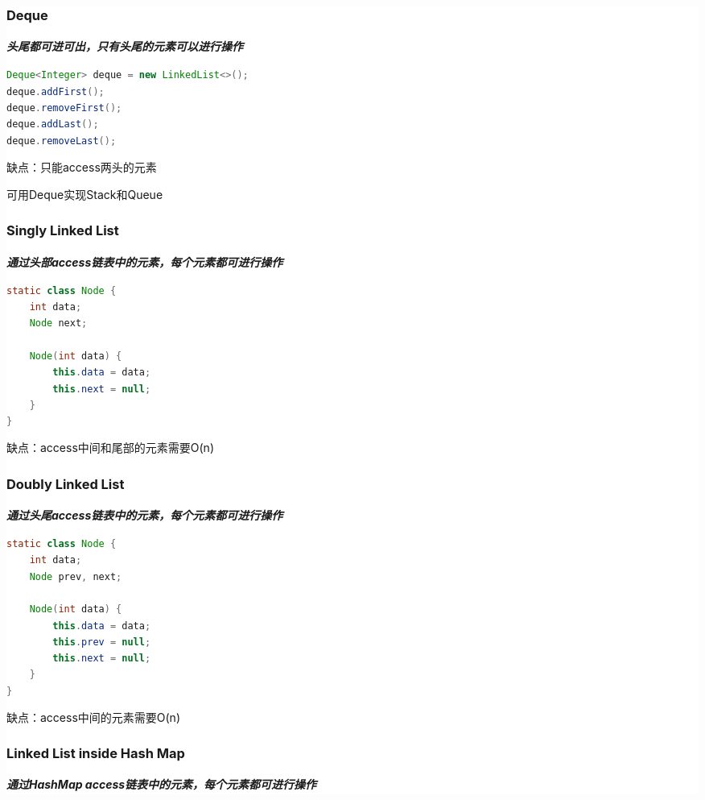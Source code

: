 ### Deque

***头尾都可进可出，只有头尾的元素可以进行操作***

```java
Deque<Integer> deque = new LinkedList<>();
deque.addFirst();
deque.removeFirst();
deque.addLast();
deque.removeLast();
```

缺点：只能access两头的元素

可用Deque实现Stack和Queue

### Singly Linked List

***通过头部access链表中的元素，每个元素都可进行操作***

```java
static class Node {
    int data;
    Node next;

    Node(int data) {
        this.data = data;
        this.next = null;
    }
}
```

缺点：access中间和尾部的元素需要O(n)

### Doubly Linked List

***通过头尾access链表中的元素，每个元素都可进行操作***

```java
static class Node {
    int data;
    Node prev, next;

    Node(int data) {
        this.data = data;
        this.prev = null;
        this.next = null;
    }
}
```

缺点：access中间的元素需要O(n)

### Linked List inside Hash Map

***通过HashMap access链表中的元素，每个元素都可进行操作***
